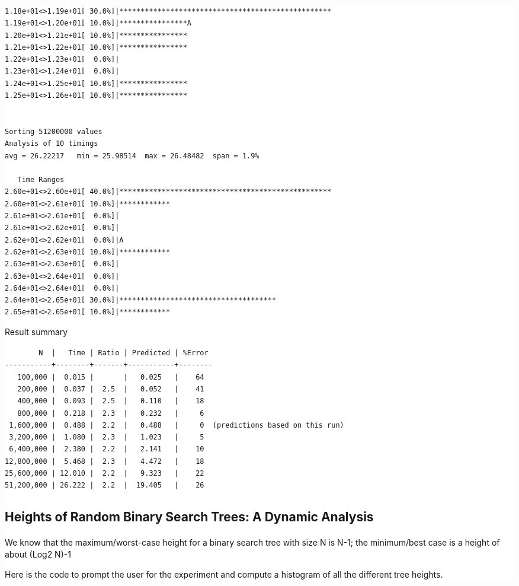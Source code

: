 ```
1.18e+01<>1.19e+01[ 30.0%]|**************************************************
1.19e+01<>1.20e+01[ 10.0%]|****************A
1.20e+01<>1.21e+01[ 10.0%]|****************
1.21e+01<>1.22e+01[ 10.0%]|****************
1.22e+01<>1.23e+01[  0.0%]|
1.23e+01<>1.24e+01[  0.0%]|
1.24e+01<>1.25e+01[ 10.0%]|****************
1.25e+01<>1.26e+01[ 10.0%]|****************


Sorting 51200000 values
Analysis of 10 timings
avg = 26.22217   min = 25.98514  max = 26.48482  span = 1.9%

   Time Ranges    
2.60e+01<>2.60e+01[ 40.0%]|**************************************************
2.60e+01<>2.61e+01[ 10.0%]|************
2.61e+01<>2.61e+01[  0.0%]|
2.61e+01<>2.62e+01[  0.0%]|
2.62e+01<>2.62e+01[  0.0%]|A
2.62e+01<>2.63e+01[ 10.0%]|************
2.63e+01<>2.63e+01[  0.0%]|
2.63e+01<>2.64e+01[  0.0%]|
2.64e+01<>2.64e+01[  0.0%]|
2.64e+01<>2.65e+01[ 30.0%]|*************************************
2.65e+01<>2.65e+01[ 10.0%]|************
```

Result summary

```
        N  |   Time | Ratio | Predicted | %Error
-----------+--------+-------+-----------+--------
   100,000 |  0.015 |       |   0.025	|    64
   200,000 |  0.037 |  2.5  |	0.052	|    41
   400,000 |  0.093 |  2.5  |	0.110	|    18
   800,000 |  0.218 |  2.3  |	0.232	|     6
 1,600,000 |  0.488 |  2.2  |	0.488	|     0  (predictions based on this run)
 3,200,000 |  1.080 |  2.3  |	1.023	|     5
 6,400,000 |  2.380 |  2.2  |	2.141	|    10 
12,800,000 |  5.468 |  2.3  |	4.472   |    18
25,600,000 | 12.010 |  2.2  |   9.323   |    22
51,200,000 | 26.222 |  2.2  |  19.405   |    26
```

## Heights of Random Binary Search Trees: A Dynamic Analysis

We know that the maximum/worst-case height for a binary search tree with size N is N-1; the minimum/best case is a height of about (Log2 N)-1

Here is the code to prompt the user for the experiment and compute a histogram
of all the different tree heights.
